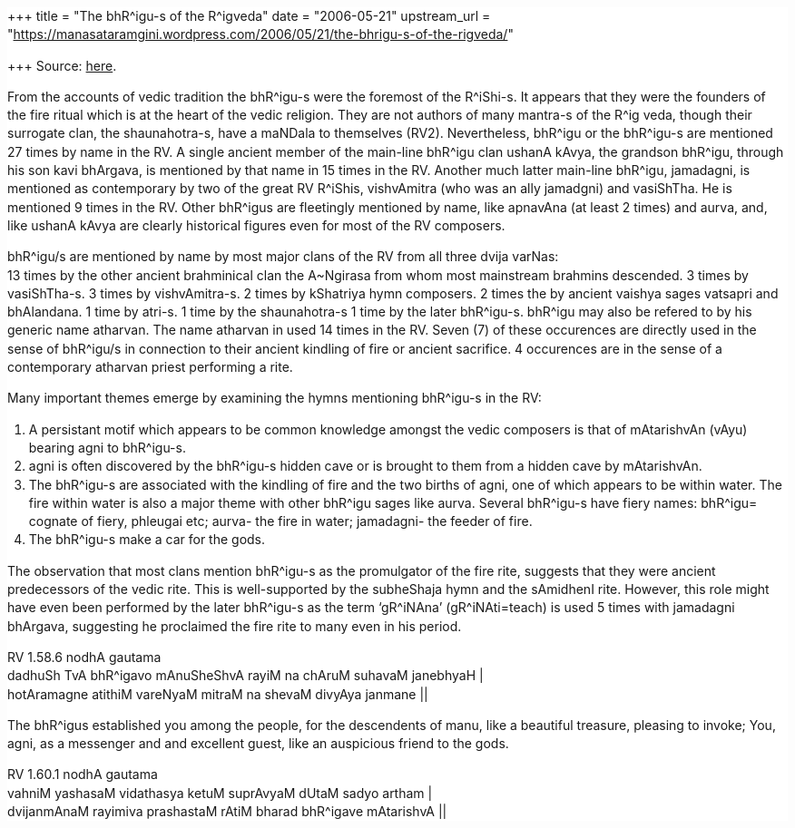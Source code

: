 +++
title = "The bhR^igu-s of the R^igveda"
date = "2006-05-21"
upstream_url = "https://manasataramgini.wordpress.com/2006/05/21/the-bhrigu-s-of-the-rigveda/"

+++
Source: [here](https://manasataramgini.wordpress.com/2006/05/21/the-bhrigu-s-of-the-rigveda/).

From the accounts of vedic tradition the bhR^igu-s were the foremost of the R^iShi-s. It appears that they were the founders of the fire ritual which is at the heart of the vedic religion. They are not authors of many mantra-s of the R^ig veda, though their surrogate clan, the shaunahotra-s, have a maNDala to themselves (RV2). Nevertheless, bhR^igu or the bhR^igu-s are mentioned 27 times by name in the RV. A single ancient member of the main-line bhR^igu clan ushanA kAvya, the grandson bhR^igu, through his son kavi bhArgava, is mentioned by that name in 15 times in the RV. Another much latter main-line bhR^igu, jamadagni, is mentioned as contemporary by two of the great RV R^iShis, vishvAmitra
(who was an ally jamadgni) and vasiShTha. He is mentioned 9 times in the
RV. Other bhR^igus are fleetingly mentioned by name, like apnavAna (at least 2 times) and aurva, and, like ushanA kAvya are clearly historical figures even for most of the RV composers.

bhR^igu/s are mentioned by name by most major clans of the RV from all three dvija varNas:  
13 times by the other ancient brahminical clan the A\~Ngirasa from whom most mainstream brahmins descended. 3 times by vasiShTha-s. 3 times by vishvAmitra-s. 2 times by kShatriya hymn composers. 2 times the by ancient vaishya sages vatsapri and bhAlandana. 1 time by atri-s. 1 time by the shaunahotra-s 1 time by the later bhR^igu-s. bhR^igu may also be refered to by his generic name atharvan. The name atharvan in used 14 times in the RV. Seven (7) of these occurences are directly used in the sense of bhR^igu/s in connection to their ancient kindling of fire or ancient sacrifice. 4 occurences are in the sense of a contemporary atharvan priest performing a rite.

Many important themes emerge by examining the hymns mentioning bhR^igu-s in the RV:  
1) A persistant motif which appears to be common knowledge amongst the vedic composers is that of mAtarishvAn (vAyu) bearing agni to bhR^igu-s.  
2) agni is often discovered by the bhR^igu-s hidden cave or is brought to them from a hidden cave by mAtarishvAn.  
3) The bhR^igu-s are associated with the kindling of fire and the two births of agni, one of which appears to be within water. The fire within water is also a major theme with other bhR^igu sages like aurva. Several bhR^igu-s have fiery names: bhR^igu= cognate of fiery, phleugai etc; aurva- the fire in water; jamadagni- the feeder of fire.  
4) The bhR^igu-s make a car for the gods.

The observation that most clans mention bhR^igu-s as the promulgator of the fire rite, suggests that they were ancient predecessors of the vedic rite. This is well-supported by the subheShaja hymn and the sAmidhenI rite. However, this role might have even been performed by the later bhR^igu-s as the term ‘gR^iNAna’ (gR^iNAti=teach) is used 5 times with jamadagni bhArgava, suggesting he proclaimed the fire rite to many even in his period.

RV 1.58.6 nodhA gautama  
dadhuSh TvA bhR^igavo mAnuSheShvA rayiM na chAruM suhavaM janebhyaH \|  
hotAramagne atithiM vareNyaM mitraM na shevaM divyAya janmane \|\|

The bhR^igus established you among the people, for the descendents of manu, like a beautiful treasure, pleasing to invoke; You, agni, as a messenger and and excellent guest, like an auspicious friend to the gods.

RV 1.60.1 nodhA gautama  
vahniM yashasaM vidathasya ketuM suprAvyaM dUtaM sadyo artham \|  
dvijanmAnaM rayimiva prashastaM rAtiM bharad bhR^igave mAtarishvA \|\|
